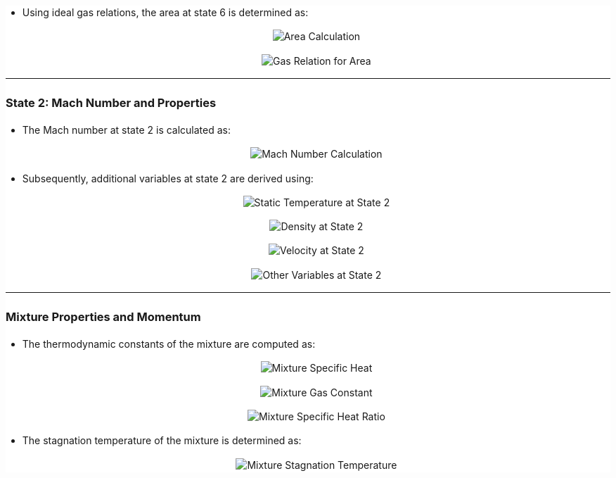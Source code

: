 - Using ideal gas relations, the area at state 6 is determined as:
  <p align="center">
    <img src="https://github.com/user-attachments/assets/6eb0194b-55d0-42f7-8de9-2fa59f6c04e8" alt="Area Calculation" width="400">
  </p>
  <p align="center">
    <img src="https://github.com/user-attachments/assets/183a9906-9039-450a-9313-d22e76be6183" alt="Gas Relation for Area" width="400">
  </p>

---

### State 2: Mach Number and Properties

- The Mach number at state 2 is calculated as:
  <p align="center">
    <img src="https://github.com/user-attachments/assets/9b14b4ec-ed82-417d-bcfd-3beaf443db92" alt="Mach Number Calculation" width="400">
  </p>

- Subsequently, additional variables at state 2 are derived using:
  <p align="center">
    <img src="https://github.com/user-attachments/assets/e751dce1-15c3-419d-bbdc-24141c4ba026" alt="Static Temperature at State 2" width="400">
  </p>
  <p align="center">
    <img src="https://github.com/user-attachments/assets/7a24c500-9b9d-474e-84e8-73afe1194214" alt="Density at State 2" width="400">
  </p>
  <p align="center">
    <img src="https://github.com/user-attachments/assets/5f0c09ce-6a68-4962-91bc-193ac7e3258f" alt="Velocity at State 2" width="400">
  </p>
  <p align="center">
    <img src="https://github.com/user-attachments/assets/6fd75da6-ac26-463d-9163-dd6f93c1093a" alt="Other Variables at State 2" width="400">
  </p>

---

### Mixture Properties and Momentum

- The thermodynamic constants of the mixture are computed as:
  <p align="center">
    <img src="https://github.com/user-attachments/assets/01a52961-0add-4fa0-8414-9edda6943631" alt="Mixture Specific Heat" width="400">
  </p>
  <p align="center">
    <img src="https://github.com/user-attachments/assets/68246fc1-b085-4073-b94b-4ee103e1311d" alt="Mixture Gas Constant" width="400">
  </p>
  <p align="center">
    <img src="https://github.com/user-attachments/assets/79411a45-0311-4784-a0e7-7a9320463dcb" alt="Mixture Specific Heat Ratio" width="400">
  </p>

- The stagnation temperature of the mixture is determined as:
  <p align="center">
    <img src="https://github.com/user-attachments/assets/a1dd209c-841e-40ef-baba-f80e11cc5615" alt="Mixture Stagnation Temperature" width="400">
  </p>
